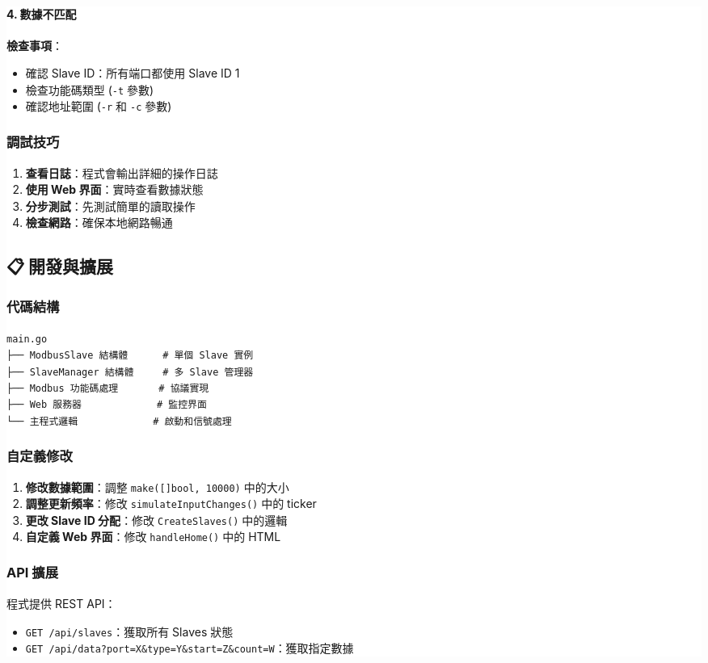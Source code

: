 #### 4. 數據不匹配
**檢查事項**：
- 確認 Slave ID：所有端口都使用 Slave ID 1
- 檢查功能碼類型 (`-t` 參數)
- 確認地址範圍 (`-r` 和 `-c` 參數)

### 調試技巧
1. **查看日誌**：程式會輸出詳細的操作日誌
2. **使用 Web 界面**：實時查看數據狀態
3. **分步測試**：先測試簡單的讀取操作
4. **檢查網路**：確保本地網路暢通

## 📋 開發與擴展

### 代碼結構
```
main.go
├── ModbusSlave 結構體      # 單個 Slave 實例
├── SlaveManager 結構體     # 多 Slave 管理器
├── Modbus 功能碼處理       # 協議實現
├── Web 服務器             # 監控界面
└── 主程式邏輯             # 啟動和信號處理
```

### 自定義修改
1. **修改數據範圍**：調整 `make([]bool, 10000)` 中的大小
2. **調整更新頻率**：修改 `simulateInputChanges()` 中的 ticker
3. **更改 Slave ID 分配**：修改 `CreateSlaves()` 中的邏輯
4. **自定義 Web 界面**：修改 `handleHome()` 中的 HTML

### API 擴展
程式提供 REST API：
- `GET /api/slaves`：獲取所有 Slaves 狀態
- `GET /api/data?port=X&type=Y&start=Z&count=W`：獲取指定數據
